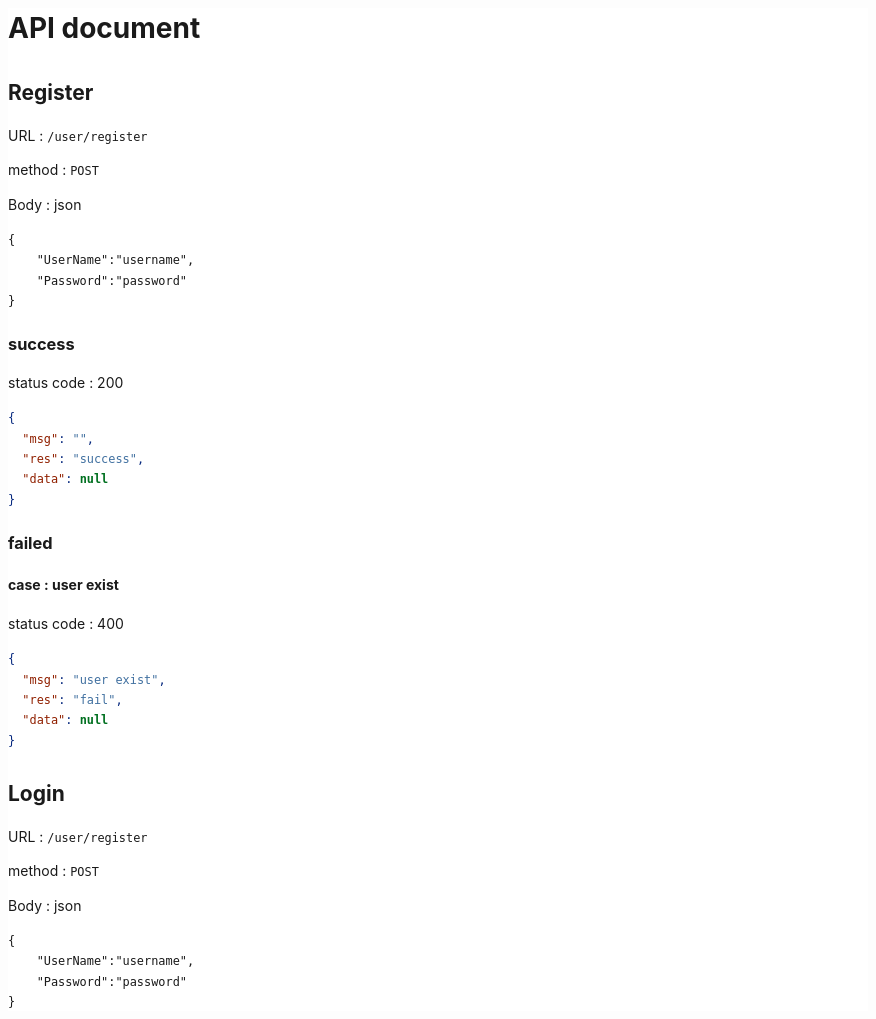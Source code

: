 # API document

## Register

URL : `/user/register`

method : `POST`

Body : json

```josn
{
	"UserName":"username",
	"Password":"password"
}
```

### success

status code : 200

```json
{
  "msg": "",
  "res": "success",
  "data": null
}
```

### failed

#### case : user exist

status code : 400

```json
{
  "msg": "user exist",
  "res": "fail",
  "data": null
}
```

## Login

URL : `/user/register`

method : `POST`

Body : json

```josn
{
	"UserName":"username",
	"Password":"password"
}
```
